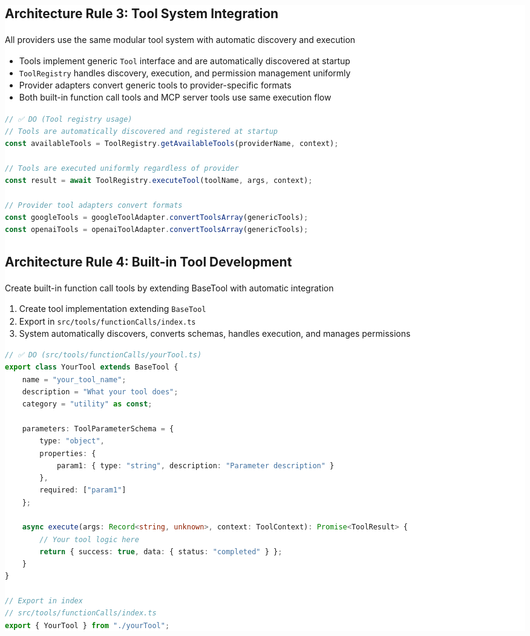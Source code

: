 ## Architecture Rule 3: Tool System Integration
All providers use the same modular tool system with automatic discovery and execution

- Tools implement generic `Tool` interface and are automatically discovered at startup
- `ToolRegistry` handles discovery, execution, and permission management uniformly
- Provider adapters convert generic tools to provider-specific formats
- Both built-in function call tools and MCP server tools use same execution flow

```ts
// ✅ DO (Tool registry usage)
// Tools are automatically discovered and registered at startup
const availableTools = ToolRegistry.getAvailableTools(providerName, context);

// Tools are executed uniformly regardless of provider
const result = await ToolRegistry.executeTool(toolName, args, context);

// Provider tool adapters convert formats
const googleTools = googleToolAdapter.convertToolsArray(genericTools);
const openaiTools = openaiToolAdapter.convertToolsArray(genericTools);
```

## Architecture Rule 4: Built-in Tool Development
Create built-in function call tools by extending BaseTool with automatic integration

1. Create tool implementation extending `BaseTool`
2. Export in `src/tools/functionCalls/index.ts`
3. System automatically discovers, converts schemas, handles execution, and manages permissions

```ts
// ✅ DO (src/tools/functionCalls/yourTool.ts)
export class YourTool extends BaseTool {
    name = "your_tool_name";
    description = "What your tool does";
    category = "utility" as const;
    
    parameters: ToolParameterSchema = {
        type: "object",
        properties: {
            param1: { type: "string", description: "Parameter description" }
        },
        required: ["param1"]
    };
    
    async execute(args: Record<string, unknown>, context: ToolContext): Promise<ToolResult> {
        // Your tool logic here
        return { success: true, data: { status: "completed" } };
    }
}

// Export in index
// src/tools/functionCalls/index.ts
export { YourTool } from "./yourTool";
```
